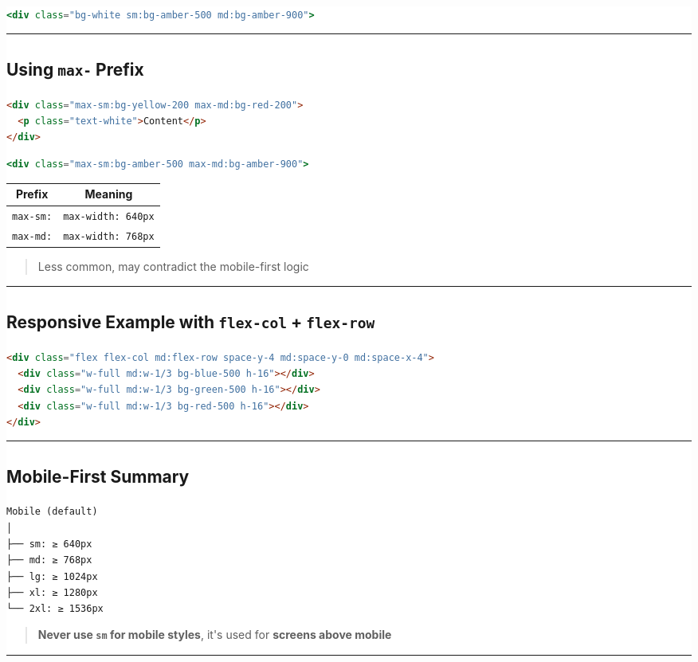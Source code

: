 ```jsx
<div class="bg-white sm:bg-amber-500 md:bg-amber-900">
```

---

## Using `max-` Prefix

```html
<div class="max-sm:bg-yellow-200 max-md:bg-red-200">
  <p class="text-white">Content</p>
</div>
```

```jsx
<div class="max-sm:bg-amber-500 max-md:bg-amber-900">
```

| Prefix    | Meaning            |
| --------- | ------------------ |
| `max-sm:` | `max-width: 640px` |
| `max-md:` | `max-width: 768px` |

> Less common, may contradict the mobile-first logic

---

## Responsive Example with `flex-col` + `flex-row`

```html
<div class="flex flex-col md:flex-row space-y-4 md:space-y-0 md:space-x-4">
  <div class="w-full md:w-1/3 bg-blue-500 h-16"></div>
  <div class="w-full md:w-1/3 bg-green-500 h-16"></div>
  <div class="w-full md:w-1/3 bg-red-500 h-16"></div>
</div>
```

---

## Mobile-First Summary

```
Mobile (default)
│
├── sm: ≥ 640px
├── md: ≥ 768px
├── lg: ≥ 1024px
├── xl: ≥ 1280px
└── 2xl: ≥ 1536px
```

> **Never use `sm` for mobile styles**, it's used for **screens above mobile**

---
